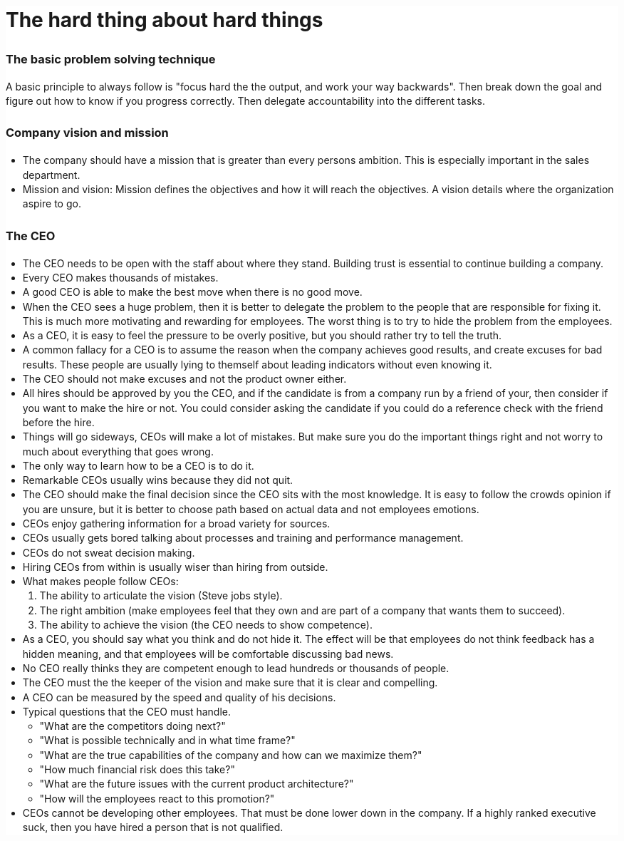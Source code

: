
# The hard thing about hard things

### The basic problem solving technique
A basic principle to always follow is "focus hard the the output, and work your way backwards". Then break down the goal and figure out how to know if you progress correctly. Then delegate accountability into the different tasks.

### Company vision and mission
* The company should have a mission that is greater than every persons ambition. This is especially important in the sales department.
* Mission and vision: Mission defines the objectives and how it will reach the objectives. A vision details where the organization aspire to go.

### The CEO
* The CEO needs to be open with the staff about where they stand. Building trust is essential to continue building a company.
* Every CEO makes thousands of mistakes.
* A good CEO is able to make the best move when there is no good move.
* When the CEO sees a huge problem, then it is better to delegate the problem to the people that are responsible for fixing it. This is much more motivating and rewarding for employees. The worst thing is to try to hide the problem from the employees.
* As a CEO, it is easy to feel the pressure to be overly positive, but you should rather try to tell the truth.
* A common fallacy for a CEO is to assume the reason when the company achieves good results, and create excuses for bad results. These people are usually lying to themself about leading indicators without even knowing it.
* The CEO should not make excuses and not the product owner either.
* All hires should be approved by you the CEO, and if the candidate is from a company run by a friend of your, then consider if you want to make the hire or not. You could consider asking the candidate if you could do a reference check with the friend before the hire.
* Things will go sideways, CEOs will make a lot of mistakes. But make sure you do the important things right and not worry to much about everything that goes wrong.
* The only way to learn how to be a CEO is to do it.
* Remarkable CEOs usually wins because they did not quit.
* The CEO should make the final decision since the CEO sits with the most knowledge. It is easy to follow the crowds opinion if you are unsure, but it is better to choose path based on actual data and not employees emotions.
* CEOs enjoy gathering information for a broad variety for sources.
* CEOs usually gets bored talking about processes and training and performance management.
* CEOs do not sweat decision making.
* Hiring CEOs from within is usually wiser than hiring from outside.
* What makes people follow CEOs:
    1. The ability to articulate the vision (Steve jobs style).
    2. The right ambition (make employees feel that they own and are part of a company that wants them to succeed).
    3. The ability to achieve the vision (the CEO needs to show competence).
* As a CEO, you should say what you think and do not hide it. The effect will be that employees do not think feedback has a hidden meaning, and that employees will be comfortable discussing bad news.
* No CEO really thinks they are competent enough to lead hundreds or thousands of people.
* The CEO must the the keeper of the vision and make sure that it is clear and compelling.
* A CEO can be measured by the speed and quality of his decisions.
* Typical questions that the CEO must handle.
    * "What are the competitors doing next?"
    * "What is possible technically and in what time frame?"
    * "What are the true capabilities of the company and how can we maximize them?"
    * "How much financial risk does this take?"
    * "What are the future issues with the current product architecture?"
    * "How will the employees react to this promotion?"
* CEOs cannot be developing other employees. That must be done lower down in the company. If a highly ranked executive suck, then you have hired a person that is not qualified.
